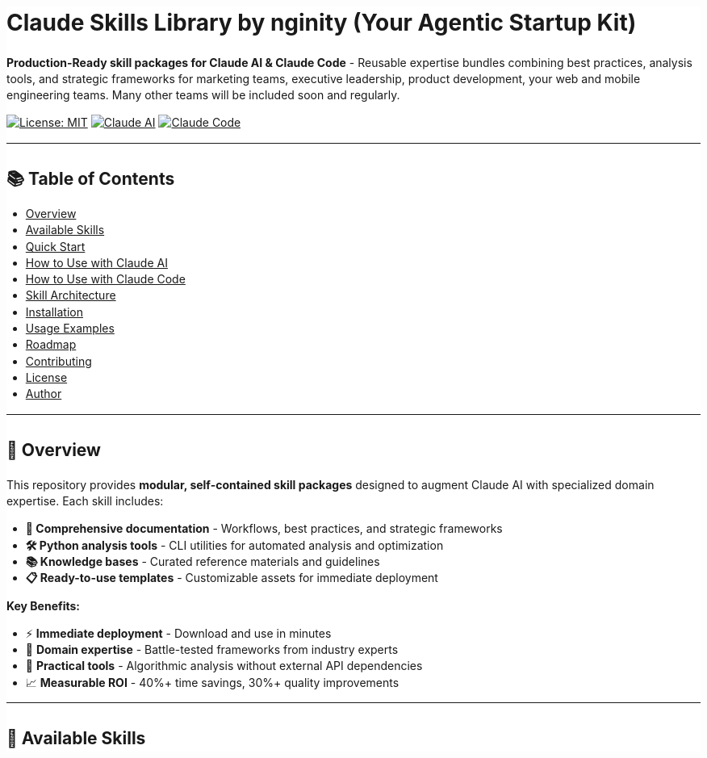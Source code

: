 # Claude Skills Library by nginity (Your Agentic Startup Kit)

**Production-Ready skill packages for Claude AI & Claude Code** - Reusable expertise bundles combining best practices, analysis tools, and strategic frameworks for marketing teams, executive leadership, product development, your web and mobile engineering teams. Many other teams will be included soon and regularly.

[![License: MIT](https://img.shields.io/badge/License-MIT-yellow.svg)](https://opensource.org/licenses/MIT)
[![Claude AI](https://img.shields.io/badge/Claude-AI-blue.svg)](https://claude.ai)
[![Claude Code](https://img.shields.io/badge/Claude-Code-purple.svg)](https://claude.ai/code)

---

## 📚 Table of Contents

- [Overview](#-overview)
- [Available Skills](#-available-skills)
- [Quick Start](#-quick-start)
- [How to Use with Claude AI](#-how-to-use-with-claude-ai)
- [How to Use with Claude Code](#-how-to-use-with-claude-code)
- [Skill Architecture](#-skill-architecture)
- [Installation](#-installation)
- [Usage Examples](#-usage-examples)
- [Roadmap](#-roadmap)
- [Contributing](#-contributing)
- [License](#-license)
- [Author](#-author)

---

## 🎯 Overview

This repository provides **modular, self-contained skill packages** designed to augment Claude AI with specialized domain expertise. Each skill includes:

- **📖 Comprehensive documentation** - Workflows, best practices, and strategic frameworks
- **🛠️ Python analysis tools** - CLI utilities for automated analysis and optimization
- **📚 Knowledge bases** - Curated reference materials and guidelines
- **📋 Ready-to-use templates** - Customizable assets for immediate deployment

**Key Benefits:**
- ⚡ **Immediate deployment** - Download and use in minutes
- 🎯 **Domain expertise** - Battle-tested frameworks from industry experts
- 🔧 **Practical tools** - Algorithmic analysis without external API dependencies
- 📈 **Measurable ROI** - 40%+ time savings, 30%+ quality improvements

---

## 🚀 Available Skills

